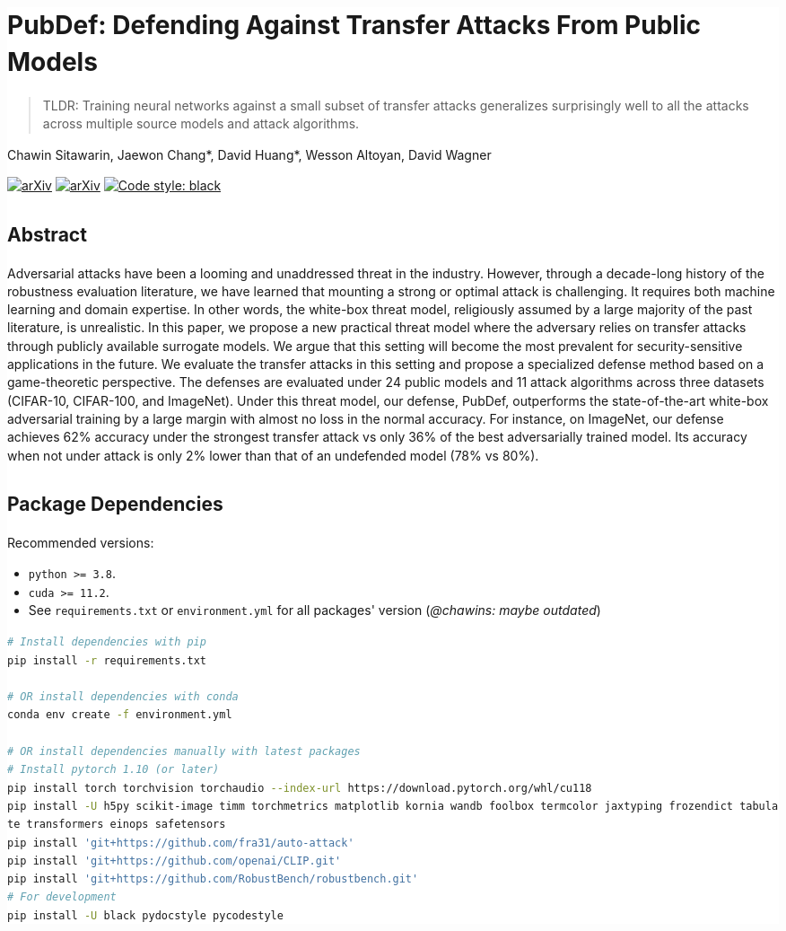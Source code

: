 # PubDef: Defending Against Transfer Attacks From Public Models

> TLDR: Training neural networks against a small subset of transfer attacks generalizes surprisingly well to all the attacks across multiple source models and attack algorithms.

Chawin Sitawarin, Jaewon Chang*, David Huang*, Wesson Altoyan, David Wagner  

[![arXiv](https://img.shields.io/badge/ICLR'24-Poster-42f58d.svg)](https://openreview.net/forum?id=Tvwf4Vsi5F)
[![arXiv](https://img.shields.io/badge/arXiv-2310.17645-b31b1b.svg)](https://arxiv.org/abs/2310.17645)
<a href="https://github.com/psf/black"><img alt="Code style: black" src="https://img.shields.io/badge/code%20style-black-000000.svg"></a>

## Abstract

Adversarial attacks have been a looming and unaddressed threat in the industry. However, through a decade-long history of the robustness evaluation literature, we have learned that mounting a strong or optimal attack is challenging. It requires both machine learning and domain expertise. In other words, the white-box threat model, religiously assumed by a large majority of the past literature, is unrealistic. In this paper, we propose a new practical threat model where the adversary relies on transfer attacks through publicly available surrogate models. We argue that this setting will become the most prevalent for security-sensitive applications in the future. We evaluate the transfer attacks in this setting and propose a specialized defense method based on a game-theoretic perspective. The defenses are evaluated under 24 public models and 11 attack algorithms across three datasets (CIFAR-10, CIFAR-100, and ImageNet). Under this threat model, our defense, PubDef, outperforms the state-of-the-art white-box adversarial training by a large margin with almost no loss in the normal accuracy. For instance, on ImageNet, our defense achieves 62% accuracy under the strongest transfer attack vs only 36% of the best adversarially trained model. Its accuracy when not under attack is only 2% lower than that of an undefended model (78% vs 80%).

## Package Dependencies

Recommended versions:

- `python >= 3.8`.
- `cuda >= 11.2`.
- See `requirements.txt` or `environment.yml` for all packages' version (*@chawins: maybe outdated*)

```bash
# Install dependencies with pip
pip install -r requirements.txt

# OR install dependencies with conda
conda env create -f environment.yml

# OR install dependencies manually with latest packages
# Install pytorch 1.10 (or later)
pip install torch torchvision torchaudio --index-url https://download.pytorch.org/whl/cu118
pip install -U h5py scikit-image timm torchmetrics matplotlib kornia wandb foolbox termcolor jaxtyping frozendict tabulate transformers einops safetensors
pip install 'git+https://github.com/fra31/auto-attack'
pip install 'git+https://github.com/openai/CLIP.git'
pip install 'git+https://github.com/RobustBench/robustbench.git'
# For development
pip install -U black pydocstyle pycodestyle
```
